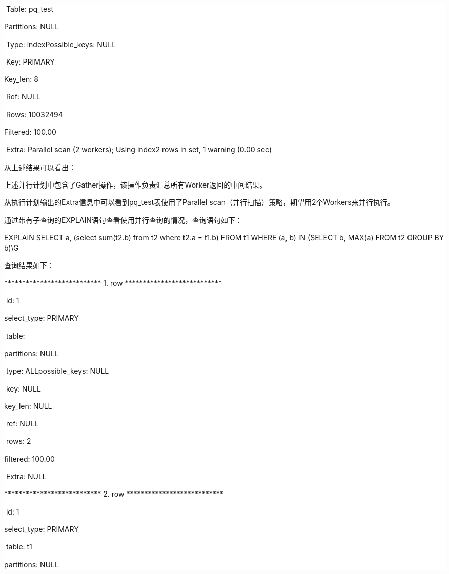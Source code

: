 ​    Table: pq_test

  Partitions: NULL

​     Type: indexPossible_keys: NULL

​     Key: PRIMARY

   Key_len: 8

​     Ref: NULL

​     Rows: 10032494

   Filtered: 100.00

​    Extra: Parallel scan (2 workers); Using index2 rows in set, 1 warning (0.00 sec)

从上述结果可以看出：

上述并行计划中包含了Gather操作，该操作负责汇总所有Worker返回的中间结果。

从执行计划输出的Extra信息中可以看到pq_test表使用了Parallel scan（并行扫描）策略，期望用2个Workers来并行执行。

通过带有子查询的EXPLAIN语句查看使用并行查询的情况，查询语句如下：

EXPLAIN SELECT a, (select sum(t2.b) from t2 where t2.a = t1.b) FROM t1 WHERE (a, b) IN (SELECT b, MAX(a) FROM t2 GROUP BY b)\G

查询结果如下：

*************************** 1. row ***************************

​      id: 1

 select_type: PRIMARY

​    table: <gather1>

  partitions: NULL

​     type: ALLpossible_keys: NULL

​     key: NULL

   key_len: NULL

​     ref: NULL

​     rows: 2

   filtered: 100.00

​    Extra: NULL

*************************** 2. row ***************************

​      id: 1

 select_type: PRIMARY

​    table: t1

  partitions: NULL
